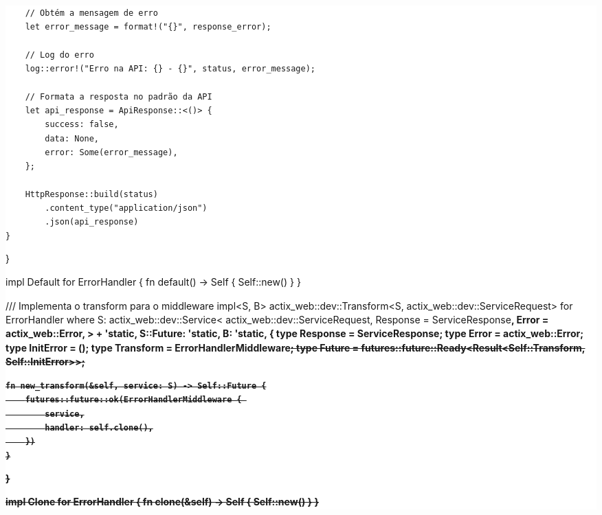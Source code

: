         // Obtém a mensagem de erro
        let error_message = format!("{}", response_error);
        
        // Log do erro
        log::error!("Erro na API: {} - {}", status, error_message);
        
        // Formata a resposta no padrão da API
        let api_response = ApiResponse::<()> {
            success: false,
            data: None,
            error: Some(error_message),
        };
        
        HttpResponse::build(status)
            .content_type("application/json")
            .json(api_response)
    }
}

impl Default for ErrorHandler {
    fn default() -> Self {
        Self::new()
    }
}

/// Implementa o transform para o middleware
impl<S, B> actix_web::dev::Transform<S, actix_web::dev::ServiceRequest> for ErrorHandler
where
    S: actix_web::dev::Service<
        actix_web::dev::ServiceRequest,
        Response = ServiceResponse<B>,
        Error = actix_web::Error,
    > + 'static,
    S::Future: 'static,
    B: 'static,
{
    type Response = ServiceResponse<B>;
    type Error = actix_web::Error;
    type InitError = ();
    type Transform = ErrorHandlerMiddleware<S>;
    type Future = futures::future::Ready<Result<Self::Transform, Self::InitError>>;

    fn new_transform(&self, service: S) -> Self::Future {
        futures::future::ok(ErrorHandlerMiddleware { 
            service,
            handler: self.clone(),
        })
    }
}

impl Clone for ErrorHandler {
    fn clone(&self) -> Self {
        Self::new()
    }
}
